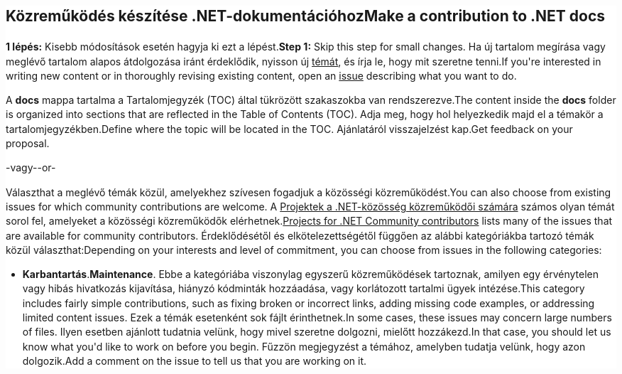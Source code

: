 ## <a name="make-a-contribution-to-net-docs"></a><span data-ttu-id="e3bcd-114">Közreműködés készítése .NET-dokumentációhoz</span><span class="sxs-lookup"><span data-stu-id="e3bcd-114">Make a contribution to .NET docs</span></span>

<span data-ttu-id="e3bcd-115">**1 lépés:** Kisebb módosítások esetén hagyja ki ezt a lépést.</span><span class="sxs-lookup"><span data-stu-id="e3bcd-115">**Step 1:** Skip this step for small changes.</span></span> <span data-ttu-id="e3bcd-116">Ha új tartalom megírása vagy meglévő tartalom alapos átdolgozása iránt érdeklődik, nyisson új [témát](https://github.com/dotnet/docs/issues), és írja le, hogy mit szeretne tenni.</span><span class="sxs-lookup"><span data-stu-id="e3bcd-116">If you're interested in writing new content or in thoroughly revising existing content, open an [issue](https://github.com/dotnet/docs/issues) describing what you want to do.</span></span>

<span data-ttu-id="e3bcd-117">A **docs** mappa tartalma a Tartalomjegyzék (TOC) által tükrözött szakaszokba van rendszerezve.</span><span class="sxs-lookup"><span data-stu-id="e3bcd-117">The content inside the **docs** folder is organized into sections that are reflected in the Table of Contents (TOC).</span></span> <span data-ttu-id="e3bcd-118">Adja meg, hogy hol helyezkedik majd el a témakör a tartalomjegyzékben.</span><span class="sxs-lookup"><span data-stu-id="e3bcd-118">Define where the topic will be located in the TOC.</span></span> <span data-ttu-id="e3bcd-119">Ajánlatáról visszajelzést kap.</span><span class="sxs-lookup"><span data-stu-id="e3bcd-119">Get feedback on your proposal.</span></span>

<span data-ttu-id="e3bcd-120">-vagy-</span><span class="sxs-lookup"><span data-stu-id="e3bcd-120">-or-</span></span>

<span data-ttu-id="e3bcd-121">Választhat a meglévő témák közül, amelyekhez szívesen fogadjuk a közösségi közreműködést.</span><span class="sxs-lookup"><span data-stu-id="e3bcd-121">You can also choose from existing issues for which community contributions are welcome.</span></span> <span data-ttu-id="e3bcd-122">A [Projektek a .NET-közösség közreműködői számára](https://github.com/dotnet/docs/projects/35) számos olyan témát sorol fel, amelyeket a közösségi közreműködők elérhetnek.</span><span class="sxs-lookup"><span data-stu-id="e3bcd-122">[Projects for .NET Community contributors](https://github.com/dotnet/docs/projects/35) lists many of the issues that are available for community contributors.</span></span> <span data-ttu-id="e3bcd-123">Érdeklődésétől és elkötelezettségétől függően az alábbi kategóriákba tartozó témák közül választhat:</span><span class="sxs-lookup"><span data-stu-id="e3bcd-123">Depending on your interests and level of commitment, you can choose from issues in the following categories:</span></span>

- <span data-ttu-id="e3bcd-124">**Karbantartás**.</span><span class="sxs-lookup"><span data-stu-id="e3bcd-124">**Maintenance**.</span></span> <span data-ttu-id="e3bcd-125">Ebbe a kategóriába viszonylag egyszerű közreműködések tartoznak, amilyen egy érvénytelen vagy hibás hivatkozás kijavítása, hiányzó kódminták hozzáadása, vagy korlátozott tartalmi ügyek intézése.</span><span class="sxs-lookup"><span data-stu-id="e3bcd-125">This category includes fairly simple contributions, such as fixing broken or incorrect links, adding missing code examples, or addressing limited content issues.</span></span> <span data-ttu-id="e3bcd-126">Ezek a témák esetenként sok fájlt érinthetnek.</span><span class="sxs-lookup"><span data-stu-id="e3bcd-126">In some cases, these issues may concern large numbers of files.</span></span> <span data-ttu-id="e3bcd-127">Ilyen esetben ajánlott tudatnia velünk, hogy mivel szeretne dolgozni, mielőtt hozzákezd.</span><span class="sxs-lookup"><span data-stu-id="e3bcd-127">In that case, you should let us know what you'd like to work on before you begin.</span></span> <span data-ttu-id="e3bcd-128">Fűzzön megjegyzést a témához, amelyben tudatja velünk, hogy azon dolgozik.</span><span class="sxs-lookup"><span data-stu-id="e3bcd-128">Add a comment on the issue to tell us that you are working on it.</span></span>
